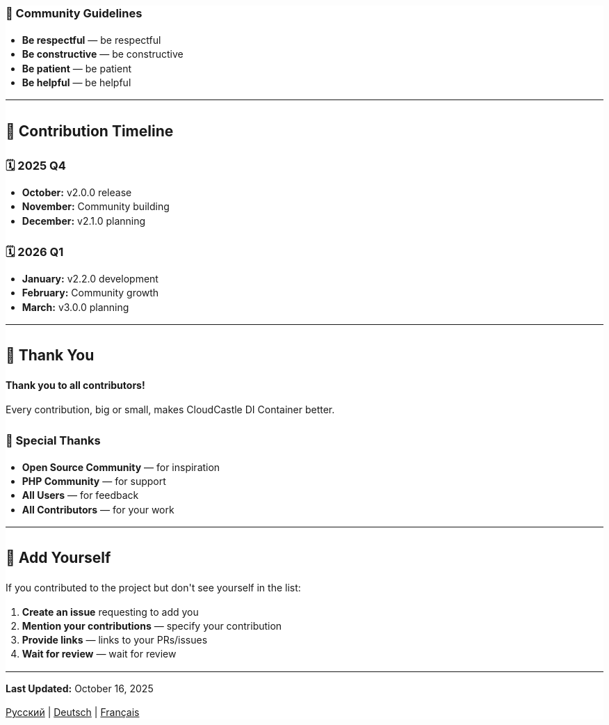 ### 🤝 Community Guidelines
- **Be respectful** — be respectful
- **Be constructive** — be constructive
- **Be patient** — be patient
- **Be helpful** — be helpful

---

## 📅 Contribution Timeline

### 🗓️ 2025 Q4
- **October:** v2.0.0 release
- **November:** Community building
- **December:** v2.1.0 planning

### 🗓️ 2026 Q1
- **January:** v2.2.0 development
- **February:** Community growth
- **March:** v3.0.0 planning

---

## 🙏 Thank You

**Thank you to all contributors!**

Every contribution, big or small, makes CloudCastle DI Container better.

### 🌟 Special Thanks
- **Open Source Community** — for inspiration
- **PHP Community** — for support
- **All Users** — for feedback
- **All Contributors** — for your work

---

## 📝 Add Yourself

If you contributed to the project but don't see yourself in the list:

1. **Create an issue** requesting to add you
2. **Mention your contributions** — specify your contribution
3. **Provide links** — links to your PRs/issues
4. **Wait for review** — wait for review

---

**Last Updated:** October 16, 2025

[Русский](../../CONTRIBUTORS.md) | [Deutsch](../de/CONTRIBUTORS.md) | [Français](../fr/CONTRIBUTORS.md)
